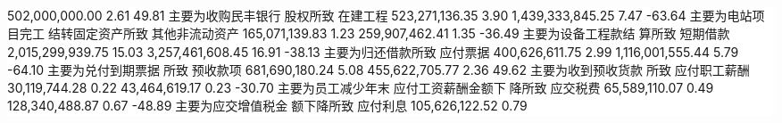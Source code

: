 502,000,000.00
2.61
49.81
主要为收购民丰银行
股权所致
在建工程
523,271,136.35
3.90
1,439,333,845.25
7.47
-63.64
主要为电站项目完工
结转固定资产所致
其他非流动资产
165,071,139.83
1.23
259,907,462.41
1.35
-36.49
主要为设备工程款结
算所致
短期借款
2,015,299,939.75
15.03
3,257,461,608.45
16.91
-38.13
主要为归还借款所致
应付票据
400,626,611.75
2.99
1,116,001,555.44
5.79
-64.10
主要为兑付到期票据
所致
预收款项
681,690,180.24
5.08
455,622,705.77
2.36
49.62
主要为收到预收货款
所致
应付职工薪酬
30,119,744.28
0.22
43,464,619.17
0.23
-30.70
主要为员工减少年末
应付工资薪酬金额下
降所致
应交税费
65,589,110.07
0.49
128,340,488.87
0.67
-48.89
主要为应交增值税金
额下降所致
应付利息
105,626,122.52
0.79